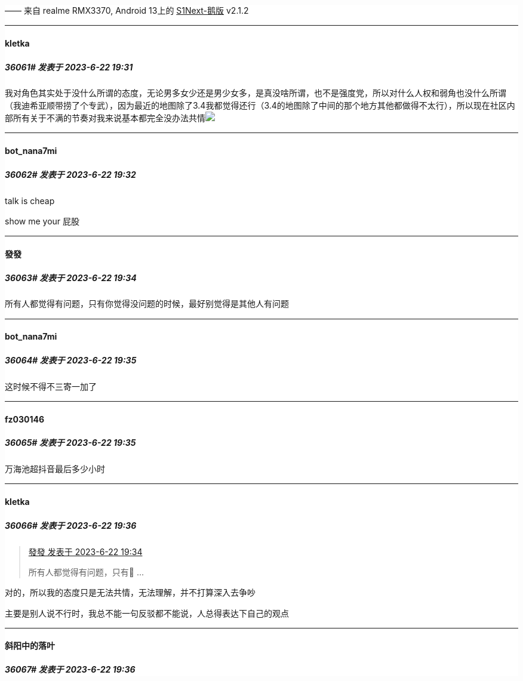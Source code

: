 —— 来自 realme RMX3370, Android 13上的 [S1Next-鹅版](https://github.com/ykrank/S1-Next/releases) v2.1.2


*****

####  kletka  
##### 36061#       发表于 2023-6-22 19:31

我对角色其实处于没什么所谓的态度，无论男多女少还是男少女多，是真没啥所谓，也不是强度党，所以对什么人权和弱角也没什么所谓（我迪希亚顺带捞了个专武），因为最近的地图除了3.4我都觉得还行（3.4的地图除了中间的那个地方其他都做得不太行），所以现在社区内部所有关于不满的节奏对我来说基本都完全没办法共情<img src="https://static.saraba1st.com/image/smiley/face2017/180.png" referrerpolicy="no-referrer">

*****

####  bot_nana7mi  
##### 36062#       发表于 2023-6-22 19:32

talk is cheap

show me your 屁股

*****

####  發發  
##### 36063#       发表于 2023-6-22 19:34

所有人都觉得有问题，只有你觉得没问题的时候，最好别觉得是其他人有问题

*****

####  bot_nana7mi  
##### 36064#       发表于 2023-6-22 19:35

这时候不得不三寄一加了

*****

####  fz030146  
##### 36065#       发表于 2023-6-22 19:35

万海池超抖音最后多少小时

*****

####  kletka  
##### 36066#       发表于 2023-6-22 19:36

<blockquote><a href="httphttps://bbs.saraba1st.com/2b/forum.php?mod=redirect&amp;goto=findpost&amp;pid=61386408&amp;ptid=2112635" target="_blank">發發 发表于 2023-6-22 19:34</a>

所有人都觉得有问题，只有 ...</blockquote>
对的，所以我的态度只是无法共情，无法理解，并不打算深入去争吵

主要是别人说不行时，我总不能一句反驳都不能说，人总得表达下自己的观点

*****

####  斜阳中的落叶  
##### 36067#       发表于 2023-6-22 19:36
